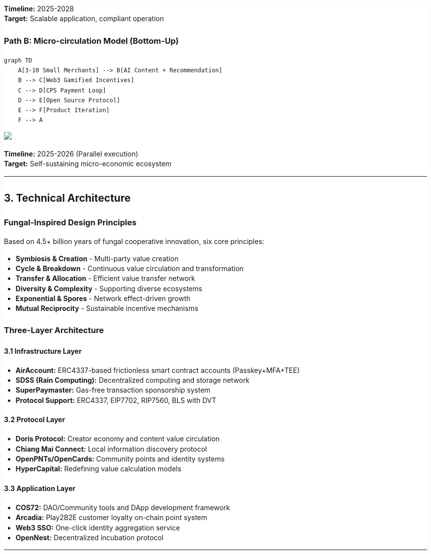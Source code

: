 **Timeline:** 2025-2028  
**Target:** Scalable application, compliant operation

### Path B: Micro-circulation Model (Bottom-Up)
```mermaid
graph TD
    A[3-10 Small Merchants] --> B[AI Content + Recommendation]
    B --> C[Web3 Gamified Incentives]
    C --> D[CPS Payment Loop]
    D --> E[Open Source Protocol]
    E --> F[Product Iteration]
    F --> A
```
<img src="https://raw.githubusercontent.com/jhfnetboy/MarkDownImg/main/img/202507141104215.png" width="60%"/>

**Timeline:** 2025-2026 (Parallel execution)  
**Target:** Self-sustaining micro-economic ecosystem

---

## 3. Technical Architecture

### Fungal-Inspired Design Principles
Based on 4.5+ billion years of fungal cooperative innovation, six core principles:
- **Symbiosis & Creation** - Multi-party value creation
- **Cycle & Breakdown** - Continuous value circulation and transformation
- **Transfer & Allocation** - Efficient value transfer network
- **Diversity & Complexity** - Supporting diverse ecosystems
- **Exponential & Spores** - Network effect-driven growth
- **Mutual Reciprocity** - Sustainable incentive mechanisms

### Three-Layer Architecture

#### 3.1 Infrastructure Layer
- **AirAccount:** ERC4337-based frictionless smart contract accounts (Passkey+MFA+TEE)
- **SDSS (Rain Computing):** Decentralized computing and storage network
- **SuperPaymaster:** Gas-free transaction sponsorship system
- **Protocol Support:** ERC4337, EIP7702, RIP7560, BLS with DVT

#### 3.2 Protocol Layer
- **Doris Protocol:** Creator economy and content value circulation
- **Chiang Mai Connect:** Local information discovery protocol
- **OpenPNTs/OpenCards:** Community points and identity systems
- **HyperCapital:** Redefining value calculation models

#### 3.3 Application Layer
- **COS72:** DAO/Community tools and DApp development framework
- **Arcadia:** Play2B2E customer loyalty on-chain point system
- **Web3 SSO:** One-click identity aggregation service
- **OpenNest:** Decentralized incubation protocol

---